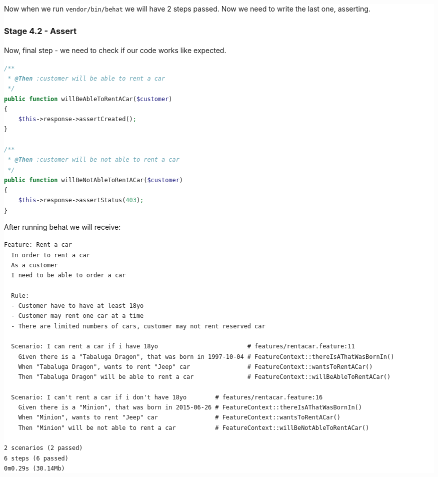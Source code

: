 Now when we run `vendor/bin/behat` we will have 2 steps passed. Now we need to write the last one, asserting.

### Stage 4.2 - Assert

Now, final step - we need to check if our code works like expected.

```php
/**
 * @Then :customer will be able to rent a car
 */
public function willBeAbleToRentACar($customer)
{
    $this->response->assertCreated();
}

/**
 * @Then :customer will be not able to rent a car
 */
public function willBeNotAbleToRentACar($customer)
{
    $this->response->assertStatus(403);
}
```

After running behat we will receive:

```text
Feature: Rent a car
  In order to rent a car
  As a customer
  I need to be able to order a car

  Rule:
  - Customer have to have at least 18yo
  - Customer may rent one car at a time
  - There are limited numbers of cars, customer may not rent reserved car

  Scenario: I can rent a car if i have 18yo                         # features/rentacar.feature:11
    Given there is a "Tabaluga Dragon", that was born in 1997-10-04 # FeatureContext::thereIsAThatWasBornIn()
    When "Tabaluga Dragon", wants to rent "Jeep" car                # FeatureContext::wantsToRentACar()
    Then "Tabaluga Dragon" will be able to rent a car               # FeatureContext::willBeAbleToRentACar()

  Scenario: I can't rent a car if i don't have 18yo        # features/rentacar.feature:16
    Given there is a "Minion", that was born in 2015-06-26 # FeatureContext::thereIsAThatWasBornIn()
    When "Minion", wants to rent "Jeep" car                # FeatureContext::wantsToRentACar()
    Then "Minion" will be not able to rent a car           # FeatureContext::willBeNotAbleToRentACar()

2 scenarios (2 passed)
6 steps (6 passed)
0m0.29s (30.14Mb)
```
